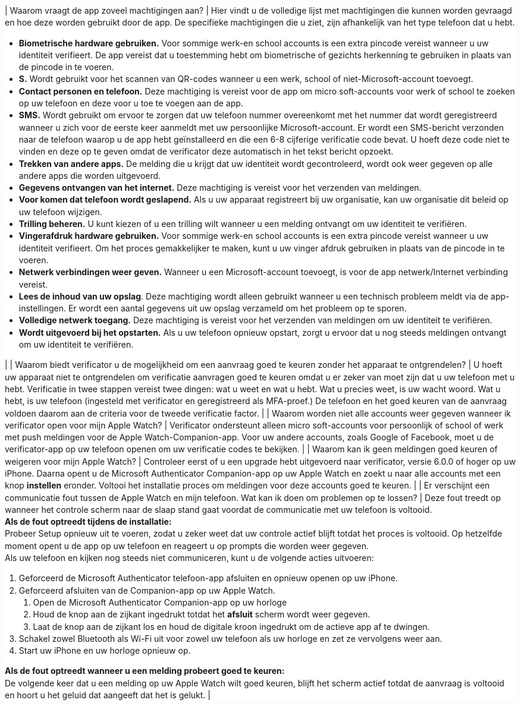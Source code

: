 | Waarom vraagt de app zoveel machtigingen aan? | Hier vindt u de volledige lijst met machtigingen die kunnen worden gevraagd en hoe deze worden gebruikt door de app. De specifieke machtigingen die u ziet, zijn afhankelijk van het type telefoon dat u hebt.<ul><li>**Biometrische hardware gebruiken.** Voor sommige werk-en school accounts is een extra pincode vereist wanneer u uw identiteit verifieert. De app vereist dat u toestemming hebt om biometrische of gezichts herkenning te gebruiken in plaats van de pincode in te voeren.</li><li>**S.** Wordt gebruikt voor het scannen van QR-codes wanneer u een werk, school of niet-Microsoft-account toevoegt.</li><li>**Contact personen en telefoon.** Deze machtiging is vereist voor de app om micro soft-accounts voor werk of school te zoeken op uw telefoon en deze voor u toe te voegen aan de app.</li><li>**SMS.** Wordt gebruikt om ervoor te zorgen dat uw telefoon nummer overeenkomt met het nummer dat wordt geregistreerd wanneer u zich voor de eerste keer aanmeldt met uw persoonlijke Microsoft-account. Er wordt een SMS-bericht verzonden naar de telefoon waarop u de app hebt geïnstalleerd en die een 6-8 cijferige verificatie code bevat. U hoeft deze code niet te vinden en deze op te geven omdat de verificator deze automatisch in het tekst bericht opzoekt.</li><li>**Trekken van andere apps.** De melding die u krijgt dat uw identiteit wordt gecontroleerd, wordt ook weer gegeven op alle andere apps die worden uitgevoerd.</li><li>**Gegevens ontvangen van het internet.** Deze machtiging is vereist voor het verzenden van meldingen.</li><li>**Voor komen dat telefoon wordt geslapend.** Als u uw apparaat registreert bij uw organisatie, kan uw organisatie dit beleid op uw telefoon wijzigen.</li><li>**Trilling beheren.** U kunt kiezen of u een trilling wilt wanneer u een melding ontvangt om uw identiteit te verifiëren.</li><li>**Vingerafdruk hardware gebruiken.** Voor sommige werk-en school accounts is een extra pincode vereist wanneer u uw identiteit verifieert. Om het proces gemakkelijker te maken, kunt u uw vinger afdruk gebruiken in plaats van de pincode in te voeren.</li><li> **Netwerk verbindingen weer geven.** Wanneer u een Microsoft-account toevoegt, is voor de app netwerk/Internet verbinding vereist.</li><li>**Lees de inhoud van uw opslag**. Deze machtiging wordt alleen gebruikt wanneer u een technisch probleem meldt via de app-instellingen. Er wordt een aantal gegevens uit uw opslag verzameld om het probleem op te sporen.</li><li>**Volledige netwerk toegang.** Deze machtiging is vereist voor het verzenden van meldingen om uw identiteit te verifiëren.</li><li>**Wordt uitgevoerd bij het opstarten.** Als u uw telefoon opnieuw opstart, zorgt u ervoor dat u nog steeds meldingen ontvangt om uw identiteit te verifiëren.</li></ul> |
| Waarom biedt verificator u de mogelijkheid om een aanvraag goed te keuren zonder het apparaat te ontgrendelen? | U hoeft uw apparaat niet te ontgrendelen om verificatie aanvragen goed te keuren omdat u er zeker van moet zijn dat u uw telefoon met u hebt. Verificatie in twee stappen vereist twee dingen: wat u weet en wat u hebt. Wat u precies weet, is uw wacht woord. Wat u hebt, is uw telefoon (ingesteld met verificator en geregistreerd als MFA-proef.) De telefoon en het goed keuren van de aanvraag voldoen daarom aan de criteria voor de tweede verificatie factor. |
| Waarom worden niet alle accounts weer gegeven wanneer ik verificator open voor mijn Apple Watch? | Verificator ondersteunt alleen micro soft-accounts voor persoonlijk of school of werk met push meldingen voor de Apple Watch-Companion-app. Voor uw andere accounts, zoals Google of Facebook, moet u de verificator-app op uw telefoon openen om uw verificatie codes te bekijken. |
| Waarom kan ik geen meldingen goed keuren of weigeren voor mijn Apple Watch? | Controleer eerst of u een upgrade hebt uitgevoerd naar verificator, versie 6.0.0 of hoger op uw iPhone. Daarna opent u de Microsoft Authenticator Companion-app op uw Apple Watch en zoekt u naar alle accounts met een knop **instellen** eronder. Voltooi het installatie proces om meldingen voor deze accounts goed te keuren. |
| Er verschijnt een communicatie fout tussen de Apple Watch en mijn telefoon. Wat kan ik doen om problemen op te lossen? | Deze fout treedt op wanneer het controle scherm naar de slaap stand gaat voordat de communicatie met uw telefoon is voltooid.<br><b>Als de fout optreedt tijdens de installatie:</b><br>Probeer Setup opnieuw uit te voeren, zodat u zeker weet dat uw controle actief blijft totdat het proces is voltooid. Op hetzelfde moment opent u de app op uw telefoon en reageert u op prompts die worden weer gegeven.<br>Als uw telefoon en kijken nog steeds niet communiceren, kunt u de volgende acties uitvoeren:<ol><li>Geforceerd de Microsoft Authenticator telefoon-app afsluiten en opnieuw openen op uw iPhone.</li><li>Geforceerd afsluiten van de Companion-app op uw Apple Watch.<ol><li> Open de Microsoft Authenticator Companion-app op uw horloge</li><li>Houd de knop aan de zijkant ingedrukt totdat het **afsluit** scherm wordt weer gegeven.</li><li>Laat de knop aan de zijkant los en houd de digitale kroon ingedrukt om de actieve app af te dwingen.</li></ol></li><li>Schakel zowel Bluetooth als Wi-Fi uit voor zowel uw telefoon als uw horloge en zet ze vervolgens weer aan.</li><li>Start uw iPhone en uw horloge opnieuw op.</li></ol><b>Als de fout optreedt wanneer u een melding probeert goed te keuren:</b><br>De volgende keer dat u een melding op uw Apple Watch wilt goed keuren, blijft het scherm actief totdat de aanvraag is voltooid en hoort u het geluid dat aangeeft dat het is gelukt. |